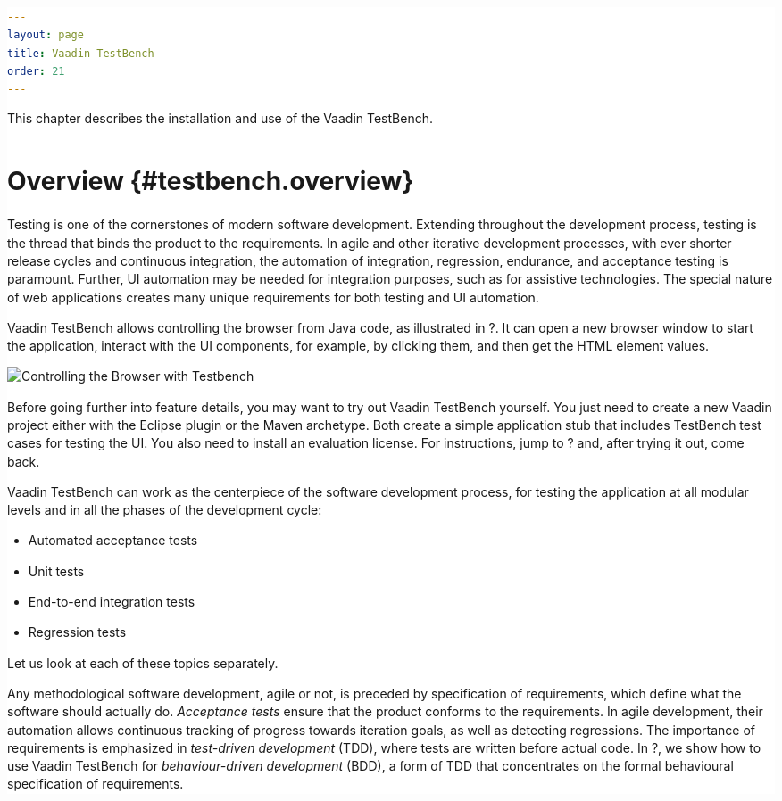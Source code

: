 ```yaml
---
layout: page
title: Vaadin TestBench
order: 21
---
```


This chapter describes the installation and use of the Vaadin TestBench.

Overview {#testbench.overview}
========

Testing is one of the cornerstones of modern software development.
Extending throughout the development process, testing is the thread that
binds the product to the requirements. In agile and other iterative
development processes, with ever shorter release cycles and continuous
integration, the automation of integration, regression, endurance, and
acceptance testing is paramount. Further, UI automation may be needed
for integration purposes, such as for assistive technologies. The
special nature of web applications creates many unique requirements for
both testing and UI automation.

Vaadin TestBench allows controlling the browser from Java code, as
illustrated in ?. It can open a new browser window to start the
application, interact with the UI components, for example, by clicking
them, and then get the HTML element values.

![Controlling the Browser with
Testbench](img/testbench/webdriver-use-lo.png)

Before going further into feature details, you may want to try out
Vaadin TestBench yourself. You just need to create a new Vaadin project
either with the Eclipse plugin or the Maven archetype. Both create a
simple application stub that includes TestBench test cases for testing
the UI. You also need to install an evaluation license. For
instructions, jump to ? and, after trying it out, come back.

Vaadin TestBench can work as the centerpiece of the software development
process, for testing the application at all modular levels and in all
the phases of the development cycle:

-   Automated acceptance tests

-   Unit tests

-   End-to-end integration tests

-   Regression tests

Let us look at each of these topics separately.

Any methodological software development, agile or not, is preceded by
specification of requirements, which define what the software should
actually do. *Acceptance tests* ensure that the product conforms to the
requirements. In agile development, their automation allows continuous
tracking of progress towards iteration goals, as well as detecting
regressions. The importance of requirements is emphasized in
*test-driven development* (TDD), where tests are written before actual
code. In ?, we show how to use Vaadin TestBench for *behaviour-driven
development* (BDD), a form of TDD that concentrates on the formal
behavioural specification of requirements.
